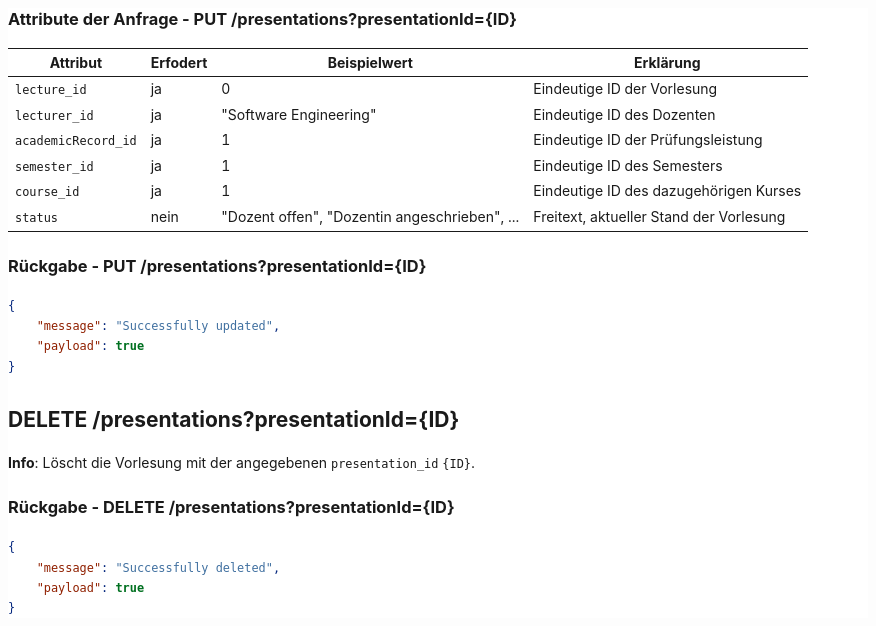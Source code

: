 ### Attribute der Anfrage - PUT /presentations?presentationId={ID}

| Attribut            | Erfodert | Beispielwert                                  | Erklärung                               |
| ------------------- | -------- | --------------------------------------------- | --------------------------------------- |
| `lecture_id`        | ja       | 0                                             | Eindeutige ID der Vorlesung             |
| `lecturer_id`       | ja       | "Software Engineering"                        | Eindeutige ID des Dozenten              |
| `academicRecord_id` | ja       | 1                                             | Eindeutige ID der Prüfungsleistung      |
| `semester_id`       | ja       | 1                                             | Eindeutige ID des Semesters             |
| `course_id`         | ja       | 1                                             | Eindeutige ID des dazugehörigen Kurses  |
| `status`            | nein     | "Dozent offen", "Dozentin angeschrieben", ... | Freitext, aktueller Stand der Vorlesung |

### Rückgabe - PUT /presentations?presentationId={ID}

```json
{
    "message": "Successfully updated",
    "payload": true
}
```

## DELETE /presentations?presentationId={ID}

**Info**: Löscht die Vorlesung mit der angegebenen `presentation_id` `{ID}`.

### Rückgabe - DELETE /presentations?presentationId={ID}

```json
{
    "message": "Successfully deleted",
    "payload": true
}
```
